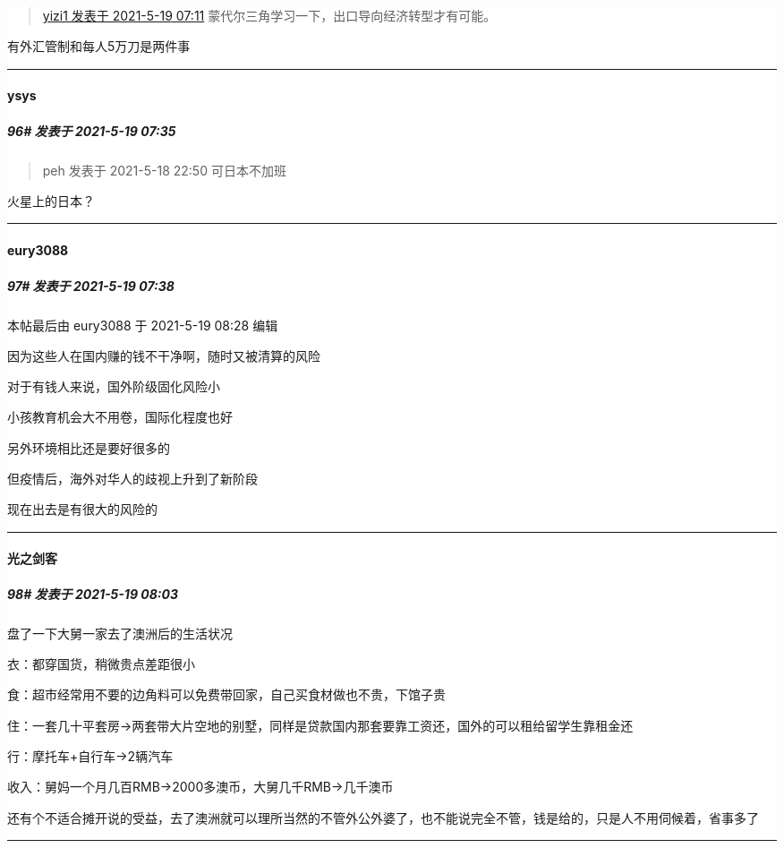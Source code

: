 
<blockquote><a href="httphttps://bbs.saraba1st.com/2b/forum.php?mod=redirect&amp;goto=findpost&amp;pid=51298458&amp;ptid=2004760" target="_blank">yizi1 发表于 2021-5-19 07:11</a>
蒙代尔三角学习一下，出口导向经济转型才有可能。</blockquote>
有外汇管制和每人5万刀是两件事


*****

####  ysys  
##### 96#       发表于 2021-5-19 07:35


<blockquote>peh 发表于 2021-5-18 22:50
可日本不加班</blockquote>
火星上的日本？


*****

####  eury3088  
##### 97#       发表于 2021-5-19 07:38


 本帖最后由 eury3088 于 2021-5-19 08:28 编辑 

因为这些人在国内赚的钱不干净啊，随时又被清算的风险

对于有钱人来说，国外阶级固化风险小

小孩教育机会大不用卷，国际化程度也好

另外环境相比还是要好很多的


但疫情后，海外对华人的歧视上升到了新阶段

现在出去是有很大的风险的


*****

####  光之剑客  
##### 98#       发表于 2021-5-19 08:03


盘了一下大舅一家去了澳洲后的生活状况

衣：都穿国货，稍微贵点差距很小

食：超市经常用不要的边角料可以免费带回家，自己买食材做也不贵，下馆子贵

住：一套几十平套房→两套带大片空地的别墅，同样是贷款国内那套要靠工资还，国外的可以租给留学生靠租金还

行：摩托车+自行车→2辆汽车

收入：舅妈一个月几百RMB→2000多澳币，大舅几千RMB→几千澳币

还有个不适合摊开说的受益，去了澳洲就可以理所当然的不管外公外婆了，也不能说完全不管，钱是给的，只是人不用伺候着，省事多了


*****

